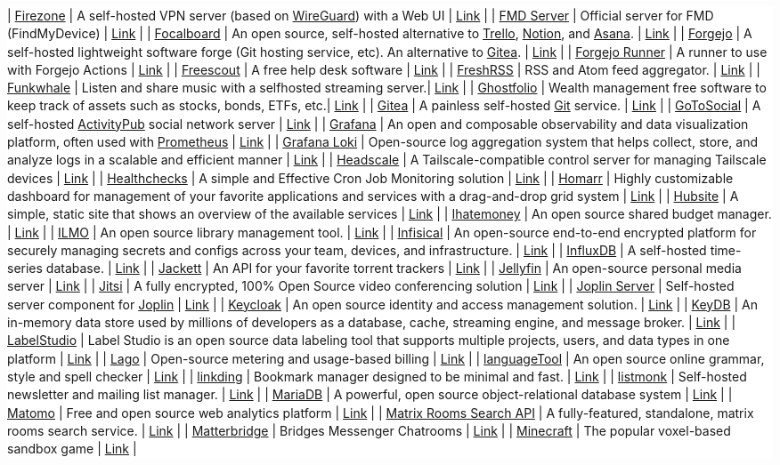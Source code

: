 | [Firezone](https://www.firezone.dev/) | A self-hosted VPN server (based on [WireGuard](https://www.wireguard.com/)) with a Web UI | [Link](services/firezone.md) |
| [FMD Server](https://gitlab.com/fmd-foss/fmd-server) | Official server for FMD (FindMyDevice) | [Link](services/fmd-server.md) |
| [Focalboard](https://www.focalboard.com/) | An open source, self-hosted alternative to [Trello](https://trello.com/), [Notion](https://www.notion.so/), and [Asana](https://asana.com/). | [Link](services/focalboard.md) |
| [Forgejo](https://forgejo.org/) | A self-hosted lightweight software forge (Git hosting service, etc). An alternative to [Gitea](./services/gitea.md). | [Link](services/forgejo.md) |
| [Forgejo Runner](https://code.forgejo.org/forgejo/runner) | A runner to use with Forgejo Actions | [Link](services/forgejo-runner.md) |
| [Freescout](https://freescout.net/) | A free help desk software | [Link](services/freescout.md) |
| [FreshRSS](https://freshrss.org/) | RSS and Atom feed aggregator. | [Link](services/freshrss.md) |
| [Funkwhale](https://funkwhale.audio/) | Listen and share music with a selfhosted streaming server.| [Link](services/funkwhale.md) |
| [Ghostfolio](https://ghostfol.io/) | Wealth management free software to keep track of assets such as stocks, bonds, ETFs, etc.| [Link](services/ghostfolio.md) |
| [Gitea](https://gitea.io/) | A painless self-hosted [Git](https://git-scm.com/) service. | [Link](services/gitea.md) |
| [GoToSocial](https://gotosocial.org/) | A self-hosted [ActivityPub](https://activitypub.rocks/) social network server | [Link](services/gotosocial.md) |
| [Grafana](https://grafana.com/) | An open and composable observability and data visualization platform, often used with [Prometheus](services/prometheus.md) | [Link](services/grafana.md) |
| [Grafana Loki](https://grafana.com/docs/loki/latest/) | Open-source log aggregation system that helps collect, store, and analyze logs in a scalable and efficient manner | [Link](services/grafana-loki.md) |
| [Headscale](https://headscale.net/) | A Tailscale-compatible control server for managing Tailscale devices | [Link](services/headscale.md) |
| [Healthchecks](https://healthchecks.io/) | A simple and Effective Cron Job Monitoring solution | [Link](services/healthchecks.md) |
| [Homarr](https://homarr.dev/) | Highly customizable dashboard for management of your favorite applications and services with a drag-and-drop grid system | [Link](services/homarr.md) |
| [Hubsite](https://github.com/moan0s/hubsite) | A simple, static site that shows an overview of the available services | [Link](services/hubsite.md) |
| [Ihatemoney](https://github.com/spiral-project/ihatemoney) | An open source shared budget manager. | [Link](services/ihatemoney.md) |
| [ILMO](https://github.com/moan0s/ILMO2) | An open source library management tool. | [Link](services/ilmo.md) |
| [Infisical](https://infisical.com/) | An open-source end-to-end encrypted platform for securely managing secrets and configs across your team, devices, and infrastructure. | [Link](services/infisical.md) |
| [InfluxDB](https://www.influxdata.com/) | A self-hosted time-series database. | [Link](services/influxdb.md) |
| [Jackett](https://github.com/Jackett/Jackett) | An API for your favorite torrent trackers | [Link](services/jackett.md) |
| [Jellyfin](https://github.com/jellyfin/jellyfin) | An open-source personal media server | [Link](services/jellyfin.md) |
| [Jitsi](https://jitsi.org/) | A fully encrypted, 100% Open Source video conferencing solution | [Link](services/jitsi.md) |
| [Joplin Server](https://joplinapp.org/help/dev/spec/architecture#joplin-server) | Self-hosted server component for [Joplin](https://joplinapp.org/) | [Link](services/joplin-server.md) |
| [Keycloak](https://www.keycloak.org/) | An open source identity and access management solution. | [Link](services/keycloak.md) |
| [KeyDB](https://docs.keydb.dev/) | An in-memory data store used by millions of developers as a database, cache, streaming engine, and message broker. | [Link](services/keydb.md) |
| [LabelStudio](https://labelstud.io/) | Label Studio is an open source data labeling tool that supports multiple projects, users, and data types in one platform | [Link](services/labelstudio.md) |
| [Lago](https://www.getlago.com/) | Open-source metering and usage-based billing | [Link](services/lago.md) |
| [languageTool](https://languagetool.org/) | An open source online grammar, style and spell checker | [Link](services/languagetool.md) |
| [linkding](https://github.com/sissbruecker/linkding/) | Bookmark manager designed to be minimal and fast. | [Link](services/linkding.md) |
| [listmonk](https://listmonk.app) | Self-hosted newsletter and mailing list manager. | [Link](services/listmonk.md) |
| [MariaDB](https://mariadb.org/) | A powerful, open source object-relational database system | [Link](services/mariadb.md) |
| [Matomo](https://matomo.org/) | Free and open source web analytics platform | [Link](services/matomo.md) |
| [Matrix Rooms Search API](https://github.com/etkecc/mrs) | A fully-featured, standalone, matrix rooms search service. | [Link](services/mrs.md) |
| [Matterbridge](https://github.com/42wim/matterbridge) | Bridges Messenger Chatrooms | [Link](services/matterbridge.md) |
| [Minecraft](https://docker-minecraft-server.readthedocs.io) | The popular voxel-based sandbox game | [Link](services/minecraft.md) |